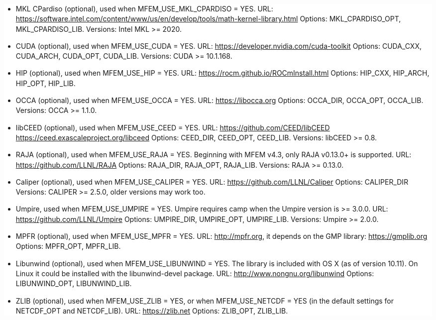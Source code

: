 - MKL CPardiso (optional), used when MFEM_USE_MKL_CPARDISO = YES.
  URL: https://software.intel.com/content/www/us/en/develop/tools/math-kernel-library.html
  Options: MKL_CPARDISO_OPT, MKL_CPARDISO_LIB.
  Versions: Intel MKL >= 2020.

- CUDA (optional), used when MFEM_USE_CUDA = YES.
  URL: https://developer.nvidia.com/cuda-toolkit
  Options: CUDA_CXX, CUDA_ARCH, CUDA_OPT, CUDA_LIB.
  Versions: CUDA >= 10.1.168.

- HIP (optional), used when MFEM_USE_HIP = YES.
  URL: https://rocm.github.io/ROCmInstall.html
  Options: HIP_CXX, HIP_ARCH, HIP_OPT, HIP_LIB.

- OCCA (optional), used when MFEM_USE_OCCA = YES.
  URL: https://libocca.org
  Options: OCCA_DIR, OCCA_OPT, OCCA_LIB.
  Versions: OCCA >= 1.1.0.

- libCEED (optional), used when MFEM_USE_CEED = YES.
  URL: https://github.com/CEED/libCEED
       https://ceed.exascaleproject.org/libceed
  Options: CEED_DIR, CEED_OPT, CEED_LIB.
  Versions: libCEED >= 0.8.

- RAJA (optional), used when MFEM_USE_RAJA = YES.
  Beginning with MFEM v4.3, only RAJA v0.13.0+ is supported.
  URL: https://github.com/LLNL/RAJA
  Options: RAJA_DIR, RAJA_OPT, RAJA_LIB.
  Versions: RAJA >= 0.13.0.

- Caliper (optional), used when MFEM_USE_CALIPER = YES.
  URL: https://github.com/LLNL/Caliper
  Options: CALIPER_DIR
  Versions: CALIPER >= 2.5.0, older versions may work too.

- Umpire, used when MFEM_USE_UMPIRE = YES.
  Umpire requires camp when the Umpire version is >= 3.0.0.
  URL: https://github.com/LLNL/Umpire
  Options: UMPIRE_DIR, UMPIRE_OPT, UMPIRE_LIB.
  Versions: Umpire >= 2.0.0.

- MPFR (optional), used when MFEM_USE_MPFR = YES.
  URL: http://mpfr.org, it depends on the GMP library: https://gmplib.org
  Options: MPFR_OPT, MPFR_LIB.

- Libunwind (optional), used when MFEM_USE_LIBUNWIND = YES. The library is
  included with OS X (as of version 10.11). On Linux it could be installed with
  the libunwind-devel package.
  URL: http://www.nongnu.org/libunwind
  Options: LIBUNWIND_OPT, LIBUNWIND_LIB.

- ZLIB (optional), used when MFEM_USE_ZLIB = YES, or when MFEM_USE_NETCDF =
  YES (in the default settings for NETCDF_OPT and NETCDF_LIB).
  URL: https://zlib.net
  Options: ZLIB_OPT, ZLIB_LIB.
